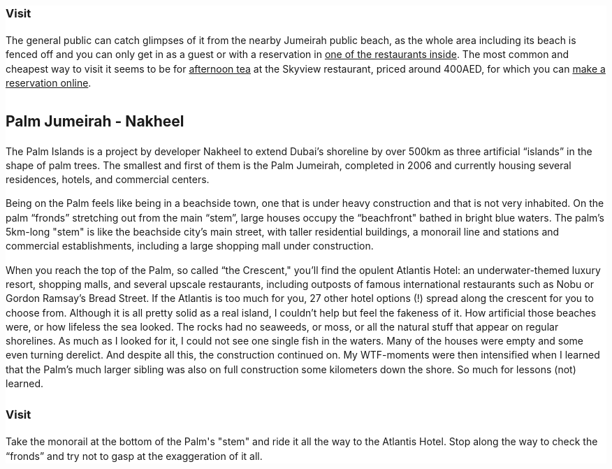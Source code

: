 ### Visit

The general public can catch glimpses of it from the nearby Jumeirah public beach, as the whole area including its beach is fenced off and you can only get in as a guest or with a reservation in [one of the restaurants inside](https://www.jumeirah.com/en/hotels-resorts/dubai/burj-al-arab/restaurant-at-burj-al-arab/). The most common and cheapest way to visit it seems to be for [afternoon tea](http://www.traveldudes.org/travel-tips/getting-burj-al-arab-something-you-have-do/28229) at the Skyview restaurant, priced around 400AED, for which you can [make a reservation online](https://www.jumeirah.com/en/hotels-resorts/dubai/burj-al-arab/offers/burj-al-arab-afternoon-tea/).

<building-info-container id=57 />

## Palm Jumeirah - Nakheel

<captioned-image alt="Palm Jumeirah" caption="By Richard Schneider from Los Angeles (Dubai Wingsuit Flying TripUploaded by FAEP)" imgFile="v1552415640/guides/dubai/Dubai_Wingsuit_Flying_Trip__7623566780.jpg"/>

The Palm Islands is a project by developer Nakheel to extend Dubai’s shoreline by over 500km as three artificial “islands” in the shape of palm trees. The smallest and first of them is the Palm Jumeirah, completed in 2006 and currently housing several residences, hotels, and commercial centers.

<captioned-image alt="Palm Jumeirah" caption="By Aheilner (self-made - Photograph by Alexander Heilner)" imgFile="v1552415654/guides/dubai/Palm_jumeirah_core.jpg"/>

Being on the Palm feels like being in a beachside town, one that is under heavy construction and that is not very inhabited. On the palm “fronds” stretching out from the main “stem”, large houses occupy the “beachfront" bathed in bright blue waters. The palm’s 5km-long "stem" is like the beachside city’s main street, with taller residential buildings, a monorail line and stations and commercial establishments, including a large shopping mall under construction.

<captioned-image alt="The Atlantis Hotel" caption="The Atlantis Hotel at the end of the Palm's stem © Guilhem Vellut" imgFile="v1552415637/guides/dubai/15851914306_c48dffc434_k.jpg"/>

When you reach the top of the Palm, so called “the Crescent," you’ll find the opulent Atlantis Hotel: an underwater-themed luxury resort, shopping malls, and several upscale restaurants, including outposts of famous international restaurants such as Nobu or Gordon Ramsay’s Bread Street. If the Atlantis is too much for you, 27 other hotel options (!) spread along the crescent for you to choose from. Although it is all pretty solid as a real island, I couldn’t help but feel the fakeness of it. How artificial those beaches were, or how lifeless the sea looked. The rocks had no seaweeds, or moss, or all the natural stuff that appear on regular shorelines. As much as I looked for it, I could not see one single fish in the waters. Many of the houses were empty and some even turning derelict. And despite all this, the construction continued on. My WTF-moments were then intensified when I learned that the Palm’s much larger sibling was also on full construction some kilometers down the shore. So much for lessons (not) learned.

<image-gallery tag="palm-jumeirah-gallery" />

### Visit

Take the monorail at the bottom of the Palm's "stem" and ride it all the way to the Atlantis Hotel. Stop along the way to check the “fronds” and try not to gasp at the exaggeration of it all.

<building-info-container id=58 />
